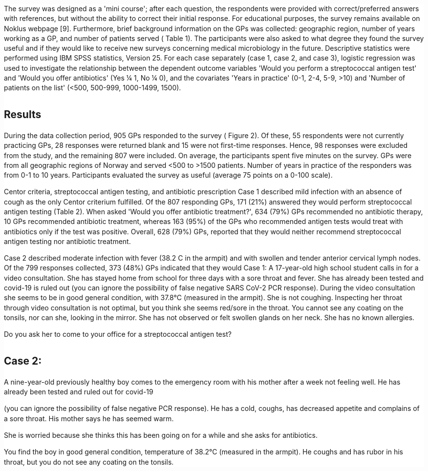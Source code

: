 The survey was designed as a 'mini course'; after each question, the respondents were provided with correct/preferred answers with references, but without the ability to correct their initial response. For educational purposes, the survey remains available on Noklus webpage [9]. Furthermore, brief background information on the GPs was collected: geographic region, number of years working as a GP, and number of patients served ( Table 1). The participants were also asked to what degree they found the survey useful and if they would like to receive new surveys concerning medical microbiology in the future. Descriptive statistics were performed using IBM SPSS statistics, Version 25. For each case separately (case 1, case 2, and case 3), logistic regression was used to investigate the relationship between the dependent outcome variables 'Would you perform a streptococcal antigen test' and 'Would you offer antibiotics' (Yes ¼ 1, No ¼ 0), and the covariates 'Years in practice' (0-1, 2-4, 5-9, >10) and 'Number of patients on the list' (<500, 500-999, 1000-1499, 1500).


## Results

During the data collection period, 905 GPs responded to the survey ( Figure 2). Of these, 55 respondents were not currently practicing GPs, 28 responses were returned blank and 15 were not first-time responses. Hence, 98 responses were excluded from the study, and the remaining 807 were included. On average, the participants spent five minutes on the survey. GPs were from all geographic regions of Norway and served <500 to >1500 patients. Number of years in practice of the responders was from 0-1 to 10 years. Participants evaluated the survey as useful (average 75 points on a 0-100 scale).

Centor criteria, streptococcal antigen testing, and antibiotic prescription Case 1 described mild infection with an absence of cough as the only Centor criterium fulfilled. Of the 807 responding GPs, 171 (21%) answered they would perform streptococcal antigen testing (Table 2). When asked 'Would you offer antibiotic treatment?', 634 (79%) GPs recommended no antibiotic therapy, 10 GPs recommended antibiotic treatment, whereas 163 (95%) of the GPs who recommended antigen tests would treat with antibiotics only if the test was positive. Overall, 628 (79%) GPs, reported that they would neither recommend streptococcal antigen testing nor antibiotic treatment.

Case 2 described moderate infection with fever (38.2 C in the armpit) and with swollen and tender anterior cervical lymph nodes. Of the 799 responses collected, 373 (48%) GPs indicated that they would Case 1: A 17-year-old high school student calls in for a video consultation. She has stayed home from school for three days with a sore throat and fever. She has already been tested and covid-19 is ruled out (you can ignore the possibility of false negative SARS CoV-2 PCR response). During the video consultation she seems to be in good general condition, with 37.8°C (measured in the armpit). She is not coughing. Inspecting her throat through video consultation is not optimal, but you think she seems red/sore in the throat. You cannot see any coating on the tonsils, nor can she, looking in the mirror. She has not observed or felt swollen glands on her neck. She has no known allergies.

Do you ask her to come to your office for a streptococcal antigen test?


## Case 2:

A nine-year-old previously healthy boy comes to the emergency room with his mother after a week not feeling well. He has already been tested and ruled out for covid-19

(you can ignore the possibility of false negative PCR response). He has a cold, coughs, has decreased appetite and complains of a sore throat. His mother says he has seemed warm.

She is worried because she thinks this has been going on for a while and she asks for antibiotics.

You find the boy in good general condition, temperature of 38.2°C (measured in the armpit). He coughs and has rubor in his throat, but you do not see any coating on the tonsils.
